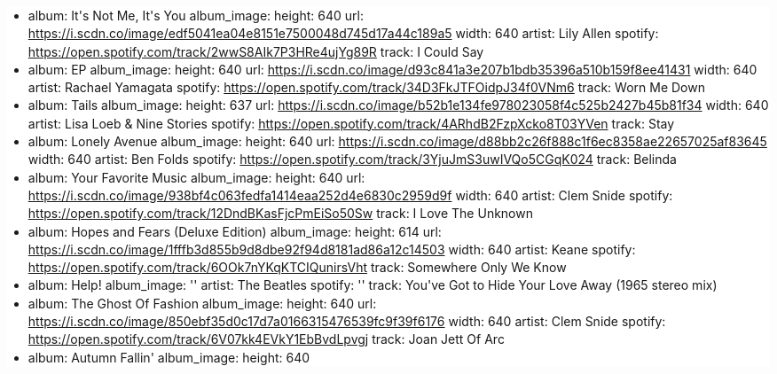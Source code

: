 - album: It's Not Me, It's You
  album_image:
    height: 640
    url: https://i.scdn.co/image/edf5041ea04e8151e7500048d745d17a44c189a5
    width: 640
  artist: Lily Allen
  spotify: https://open.spotify.com/track/2wwS8AIk7P3HRe4ujYg89R
  track: I Could Say
- album: EP
  album_image:
    height: 640
    url: https://i.scdn.co/image/d93c841a3e207b1bdb35396a510b159f8ee41431
    width: 640
  artist: Rachael Yamagata
  spotify: https://open.spotify.com/track/34D3FkJTFOidpJ34f0VNm6
  track: Worn Me Down
- album: Tails
  album_image:
    height: 637
    url: https://i.scdn.co/image/b52b1e134fe978023058f4c525b2427b45b81f34
    width: 640
  artist: Lisa Loeb & Nine Stories
  spotify: https://open.spotify.com/track/4ARhdB2FzpXcko8T03YVen
  track: Stay
- album: Lonely Avenue
  album_image:
    height: 640
    url: https://i.scdn.co/image/d88bb2c26f888c1f6ec8358ae22657025af83645
    width: 640
  artist: Ben Folds
  spotify: https://open.spotify.com/track/3YjuJmS3uwIVQo5CGqK024
  track: Belinda
- album: Your Favorite Music
  album_image:
    height: 640
    url: https://i.scdn.co/image/938bf4c063fedfa1414eaa252d4e6830c2959d9f
    width: 640
  artist: Clem Snide
  spotify: https://open.spotify.com/track/12DndBKasFjcPmEiSo50Sw
  track: I Love The Unknown
- album: Hopes and Fears (Deluxe Edition)
  album_image:
    height: 614
    url: https://i.scdn.co/image/1fffb3d855b9d8dbe92f94d8181ad86a12c14503
    width: 640
  artist: Keane
  spotify: https://open.spotify.com/track/6OOk7nYKqKTCIQunirsVht
  track: Somewhere Only We Know
- album: Help!
  album_image: ''
  artist: The Beatles
  spotify: ''
  track: You've Got to Hide Your Love Away (1965 stereo mix)
- album: The Ghost Of Fashion
  album_image:
    height: 640
    url: https://i.scdn.co/image/850ebf35d0c17d7a0166315476539fc9f39f6176
    width: 640
  artist: Clem Snide
  spotify: https://open.spotify.com/track/6V07kk4EVkY1EbBvdLpvgj
  track: Joan Jett Of Arc
- album: Autumn Fallin'
  album_image:
    height: 640